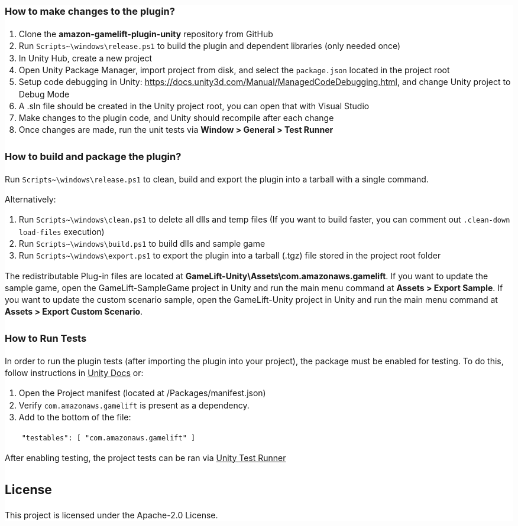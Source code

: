 ### How to make changes to the plugin?

1. Clone the **amazon-gamelift-plugin-unity** repository from GitHub
1. Run `Scripts~\windows\release.ps1` to build the plugin and dependent libraries (only needed once)
1. In Unity Hub, create a new project
1. Open Unity Package Manager, import project from disk, and select the `package.json` located in the project root
1. Setup code debugging in Unity: https://docs.unity3d.com/Manual/ManagedCodeDebugging.html, and change Unity project to 
   Debug Mode
1. A .sln file should be created in the Unity project root, you can open that with Visual Studio
1. Make changes to the plugin code, and Unity should recompile after each change
1. Once changes are made, run the unit tests via **Window > General > Test Runner**

### How to build and package the plugin?

Run `Scripts~\windows\release.ps1` to clean, build and export the plugin into a tarball with a single command.

Alternatively:
1. Run `Scripts~\windows\clean.ps1` to delete all dlls and temp files (If you want to build faster, you can comment out 
   `.clean-download-files` execution)
1. Run `Scripts~\windows\build.ps1` to build dlls and sample game
1. Run `Scripts~\windows\export.ps1` to export the plugin into a tarball (.tgz) file stored in the project root folder


The redistributable Plug-in files are located at **GameLift-Unity\Assets\com.amazonaws.gamelift**. If you want to update
the sample game, open the GameLift-SampleGame project in Unity and run the main menu command at **Assets > Export
Sample**. If you want to update the custom scenario sample, open the GameLift-Unity project in Unity and run the main
menu command at **Assets > Export Custom Scenario**.

### How to Run Tests

In order to run the plugin tests (after importing the plugin into your project), the package must be enabled for testing. To do this, follow instructions in [Unity Docs](https://docs.unity3d.com/Manual/cus-tests.html#tests) or:

1. Open the Project manifest (located at <project>/Packages/manifest.json)
1. Verify `com.amazonaws.gamelift` is present as a dependency.
1. Add to the bottom of the file:

````
    "testables": [ "com.amazonaws.gamelift" ]
````

After enabling testing, the project tests can be ran via [Unity Test Runner](https://docs.unity3d.com/2017.4/Documentation/Manual/testing-editortestsrunner.html)


## License

This project is licensed under the Apache-2.0 License.
